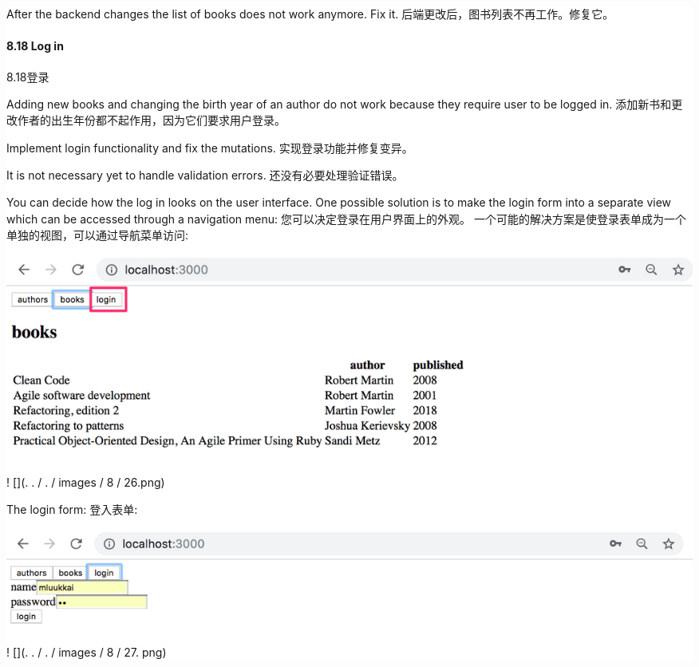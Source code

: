 
After the backend changes the list of books does not work anymore. Fix it. 
后端更改后，图书列表不再工作。修复它。

#### 8.18 Log in
8.18登录


Adding new books and changing the birth year of an author do not work because they require user to be logged in. 
添加新书和更改作者的出生年份都不起作用，因为它们要求用户登录。


Implement login functionality and fix the mutations. 
实现登录功能并修复变异。


It is not necessary yet to handle validation errors. 
还没有必要处理验证错误。


You can decide how the log in looks on the user interface. One possible solution is to make the login form into a separate view which can be accessed through a navigation menu: 
您可以决定登录在用户界面上的外观。 一个可能的解决方案是使登录表单成为一个单独的视图，可以通过导航菜单访问:

![](../../images/8/26.png)
! [](. . / . / images / 8 / 26.png)


The login form:
登入表单:

![](../../images/8/27.png)
! [](. . / . / images / 8 / 27. png)

